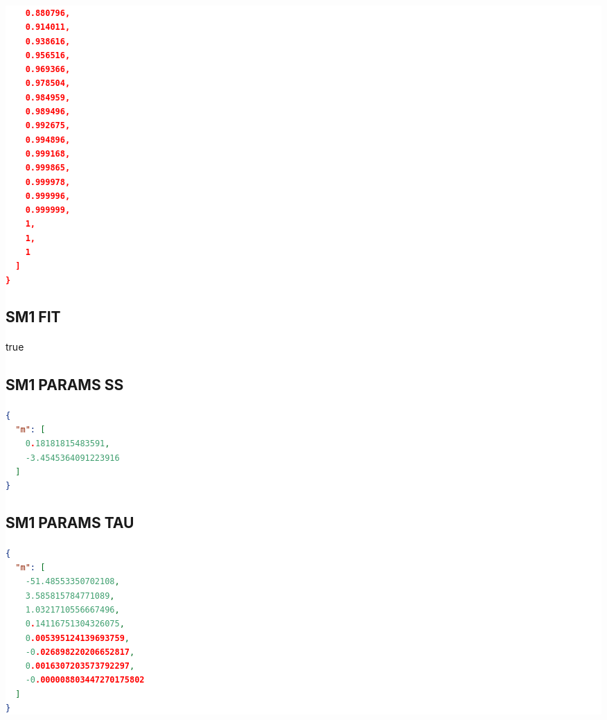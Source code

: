 ```json
    0.880796,
    0.914011,
    0.938616,
    0.956516,
    0.969366,
    0.978504,
    0.984959,
    0.989496,
    0.992675,
    0.994896,
    0.999168,
    0.999865,
    0.999978,
    0.999996,
    0.999999,
    1,
    1,
    1
  ]
}
```

## SM1 FIT

true

## SM1 PARAMS SS

```json
{
  "m": [
    0.18181815483591,
    -3.4545364091223916
  ]
}
```

## SM1 PARAMS TAU

```json
{
  "m": [
    -51.48553350702108,
    3.585815784771089,
    1.0321710556667496,
    0.14116751304326075,
    0.005395124139693759,
    -0.026898220206652817,
    0.0016307203573792297,
    -0.000008803447270175802
  ]
}
```
